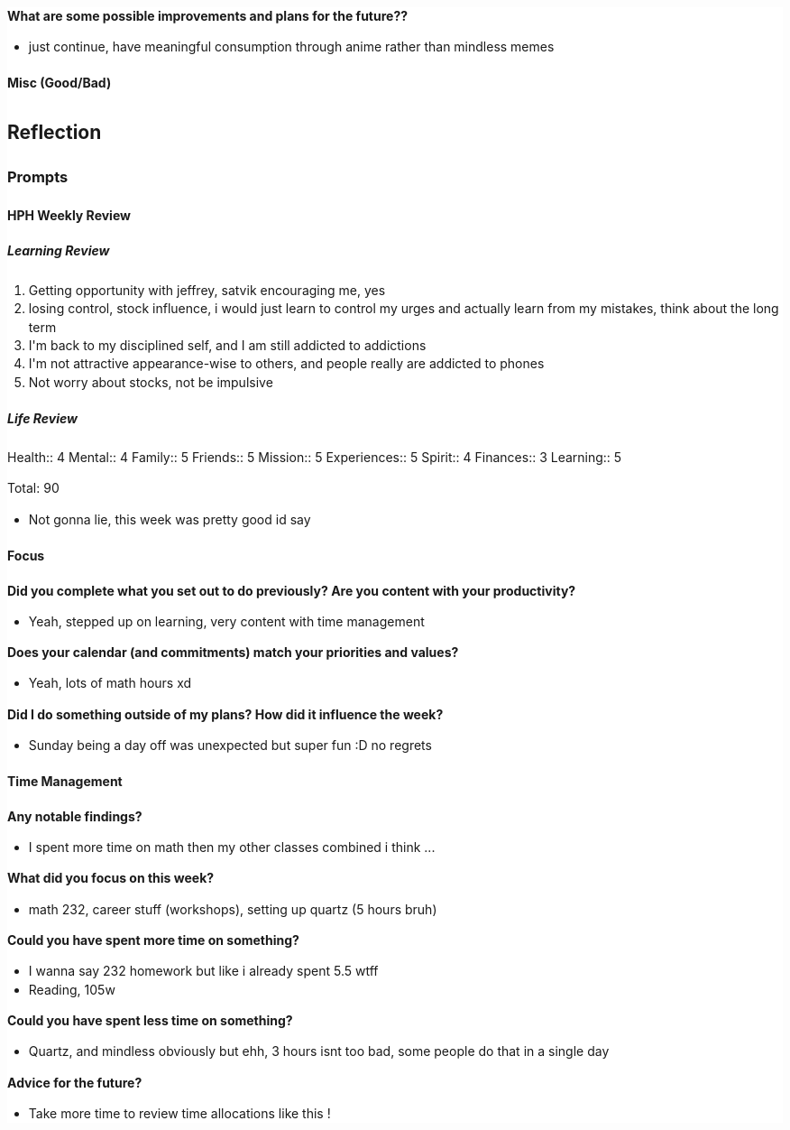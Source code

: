 **What are some possible improvements and plans for the future??**
- just continue, have meaningful consumption through anime rather than mindless memes
#### Misc (Good/Bad)
## Reflection
### Prompts
#### HPH Weekly Review
##### Learning Review
1. Getting opportunity with jeffrey, satvik encouraging me, yes
2. losing control, stock influence, i would just learn to control my urges and actually learn from my mistakes, think about the long term
3. I'm back to my disciplined self, and I am still addicted to addictions
4. I'm not attractive appearance-wise to others, and people really are addicted to phones
5. Not worry about stocks, not be impulsive
##### Life Review
Health:: 4
Mental:: 4
Family:: 5
Friends:: 5
Mission:: 5
Experiences:: 5
Spirit:: 4
Finances:: 3
Learning:: 5

Total: 90
- Not gonna lie, this week was pretty good id say
#### Focus
**Did you complete what you set out to do previously? Are you content with your productivity?**
- Yeah, stepped up on learning, very content with time management

**Does your calendar (and commitments) match your priorities and values?**
- Yeah, lots of math hours xd

**Did I do something outside of my plans? How did it influence the week?**
- Sunday being a day off was unexpected but super fun :D no regrets

#### Time Management
**Any notable findings?**
- I spent more time on math then my other classes combined i think ...

**What did you focus on this week?**
- math 232, career stuff (workshops), setting up quartz (5 hours bruh)

**Could you have spent more time on something?**
- I wanna say 232 homework but like i already spent 5.5 wtff
- Reading, 105w

**Could you have spent less time on something?**
- Quartz, and mindless obviously but ehh, 3 hours isnt too bad, some people do that in a single day

**Advice for the future?**
- Take more time to review time allocations like this !
